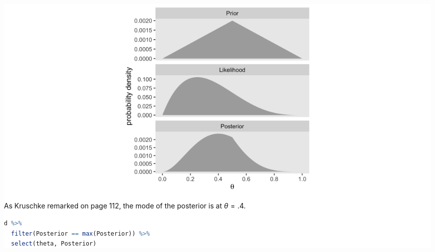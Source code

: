 <img src="05_files/figure-html/unnamed-chunk-11-1.png" width="384" style="display: block; margin: auto;" />

As Kruschke remarked on page 112, the mode of the posterior is at $\theta = .4$.


```r
d %>% 
  filter(Posterior == max(Posterior)) %>% 
  select(theta, Posterior)
```

